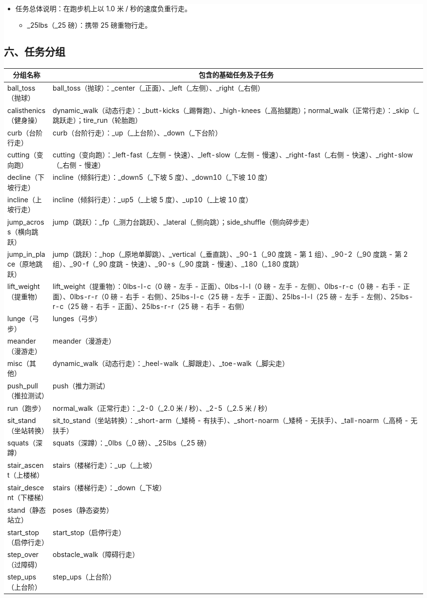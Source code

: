 

*   任务总体说明：在跑步机上以 1.0 米 / 秒的速度负重行走。


    *   _25lbs（_25 磅）：携带 25 磅重物行走。

## 六、任务分组



| 分组名称                  | 包含的基础任务及子任务                                                                                                                                                                                                               |
| --------------------- | ------------------------------------------------------------------------------------------------------------------------------------------------------------------------------------------------------------------------- |
| ball_toss（抛球）        | ball_toss（抛球）：_center（_正面）、_left（_左侧）、_right（_右侧）                                                                                                                                                                  |
| calisthenics（健身操）     | dynamic_walk（动态行走）：_butt-kicks（_踢臀跑）、_high-knees（_高抬腿跑）；normal_walk（正常行走）：_skip（_跳跃走）；tire_run（轮胎跑）                                                                                                              |
| curb（台阶行走）            | curb（台阶行走）：_up（_上台阶）、_down（_下台阶）                                                                                                                                                                                      |
| cutting（变向跑）          | cutting（变向跑）：_left-fast（_左侧 - 快速）、_left-slow（_左侧 - 慢速）、_right-fast（_右侧 - 快速）、_right-slow（_右侧 - 慢速）                                                                                                                |
| decline（下坡行走）         | incline（倾斜行走）：_down5（_下坡 5 度）、_down10（_下坡 10 度）                                                                                                                                                                       |
| incline（上坡行走）         | incline（倾斜行走）：_up5（_上坡 5 度）、_up10（_上坡 10 度）                                                                                                                                                                           |
| jump_across（横向跳跃）    | jump（跳跃）：_fp（_测力台跳跃）、_lateral（_侧向跳）；side_shuffle（侧向碎步走）                                                                                                                                                              |
| jump_in_place（原地跳跃） | jump（跳跃）：_hop（_原地单脚跳）、_vertical（_垂直跳）、_90-1（_90 度跳 - 第 1 组）、_90-2（_90 度跳 - 第 2 组）、_90-f（_90 度跳 - 快速）、_90-s（_90 度跳 - 慢速）、_180（_180 度跳）                                                                       |
| lift_weight（提重物）     | lift_weight（提重物）：0lbs-l-c（0 磅 - 左手 - 正面）、0lbs-l-l（0 磅 - 左手 - 左侧）、0lbs-r-c（0 磅 - 右手 - 正面）、0lbs-r-r（0 磅 - 右手 - 右侧）、25lbs-l-c（25 磅 - 左手 - 正面）、25lbs-l-l（25 磅 - 左手 - 左侧）、25lbs-r-c（25 磅 - 右手 - 正面）、25lbs-r-r（25 磅 - 右手 - 右侧） |
| lunge（弓步）             | lunges（弓步）                                                                                                                                                                                                                |
| meander（漫游走）          | meander（漫游走）                                                                                                                                                                                                              |
| misc（其他）              | dynamic_walk（动态行走）：_heel-walk（_脚跟走）、_toe-walk（_脚尖走）                                                                                                                                                                  |
| push_pull（推拉测试）      | push（推力测试）                                                                                                                                                                                                                |
| run（跑步）               | normal_walk（正常行走）：_2-0（_2.0 米 / 秒）、_2-5（_2.5 米 / 秒）                                                                                                                                                                  |
| sit_stand（坐站转换）      | sit_to_stand（坐站转换）：_short-arm（_矮椅 - 有扶手）、_short-noarm（_矮椅 - 无扶手）、_tall-noarm（_高椅 - 无扶手）                                                                                                                           |
| squats（深蹲）            | squats（深蹲）：_0lbs（_0 磅）、_25lbs（_25 磅）                                                                                                                                                                                  |
| stair_ascent（上楼梯）    | stairs（楼梯行走）：_up（_上坡）                                                                                                                                                                                                   |
| stair_descent（下楼梯）   | stairs（楼梯行走）：_down（_下坡）                                                                                                                                                                                                 |
| stand（静态站立）           | poses（静态姿势）                                                                                                                                                                                                               |
| start_stop（启停行走）     | start_stop（启停行走）                                                                                                                                                                                                         |
| step_over（过障碍）       | obstacle_walk（障碍行走）                                                                                                                                                                                                      |
| step_ups（上台阶）        | step_ups（上台阶）                                                                                                                                                                                                            |